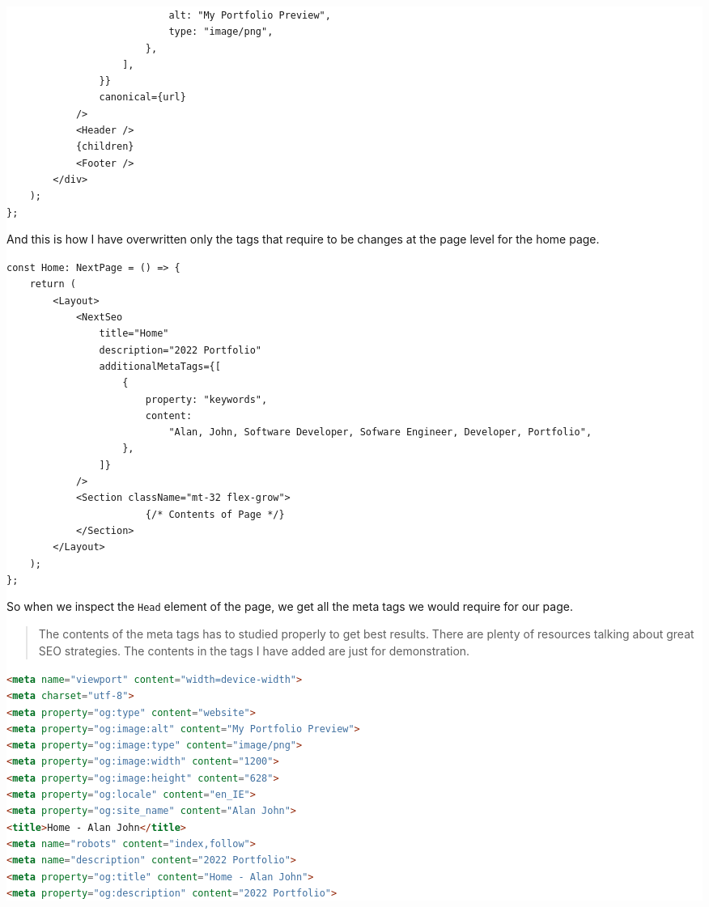 ```tsx
                            alt: "My Portfolio Preview",
                            type: "image/png",
                        },
                    ],
                }}
                canonical={url}
            />
            <Header />
            {children}
            <Footer />
        </div>
    );
};
```

And this is how I have overwritten only the tags that require to be changes at the page level for the home page.

```tsx
const Home: NextPage = () => {
    return (
        <Layout>
            <NextSeo
                title="Home"
                description="2022 Portfolio"
                additionalMetaTags={[
                    {
                        property: "keywords",
                        content:
                            "Alan, John, Software Developer, Sofware Engineer, Developer, Portfolio",
                    },
                ]}
            />
            <Section className="mt-32 flex-grow">
						{/* Contents of Page */}
            </Section>
        </Layout>
    );
};
```

So when we inspect the `Head` element of the page, we get all the meta tags we would require for our page. 

> The contents of the meta tags has to studied properly to get best results. There are plenty of resources talking about great SEO strategies. The contents in the tags I have added are just for demonstration.
> 

```html
<meta name="viewport" content="width=device-width">
<meta charset="utf-8">
<meta property="og:type" content="website">
<meta property="og:image:alt" content="My Portfolio Preview">
<meta property="og:image:type" content="image/png">
<meta property="og:image:width" content="1200">
<meta property="og:image:height" content="628">
<meta property="og:locale" content="en_IE">
<meta property="og:site_name" content="Alan John">
<title>Home - Alan John</title>
<meta name="robots" content="index,follow">
<meta name="description" content="2022 Portfolio">
<meta property="og:title" content="Home - Alan John">
<meta property="og:description" content="2022 Portfolio">
```